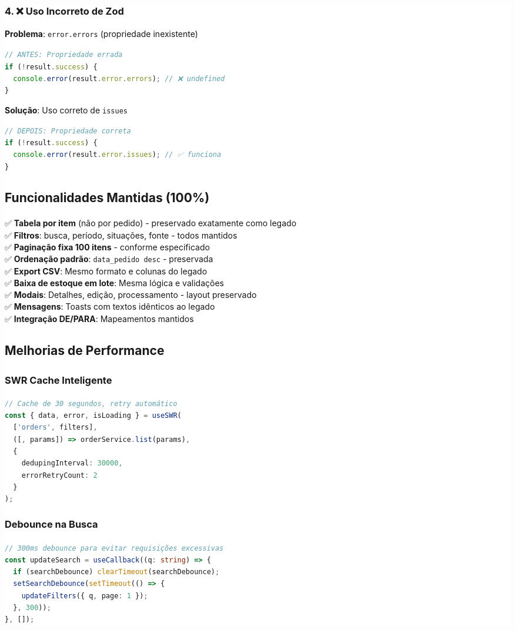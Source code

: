 ### 4. ❌ Uso Incorreto de Zod
**Problema**: `error.errors` (propriedade inexistente)
```typescript
// ANTES: Propriedade errada
if (!result.success) {
  console.error(result.error.errors); // ❌ undefined
}
```

**Solução**: Uso correto de `issues`
```typescript
// DEPOIS: Propriedade correta
if (!result.success) {
  console.error(result.error.issues); // ✅ funciona
}
```

## Funcionalidades Mantidas (100%)

✅ **Tabela por item** (não por pedido) - preservado exatamente como legado  
✅ **Filtros**: busca, período, situações, fonte - todos mantidos  
✅ **Paginação fixa 100 itens** - conforme especificado  
✅ **Ordenação padrão**: `data_pedido desc` - preservada  
✅ **Export CSV**: Mesmo formato e colunas do legado  
✅ **Baixa de estoque em lote**: Mesma lógica e validações  
✅ **Modais**: Detalhes, edição, processamento - layout preservado  
✅ **Mensagens**: Toasts com textos idênticos ao legado  
✅ **Integração DE/PARA**: Mapeamentos mantidos  

## Melhorias de Performance

### SWR Cache Inteligente
```typescript
// Cache de 30 segundos, retry automático
const { data, error, isLoading } = useSWR(
  ['orders', filters],
  ([, params]) => orderService.list(params),
  {
    dedupingInterval: 30000,
    errorRetryCount: 2
  }
);
```

### Debounce na Busca
```typescript
// 300ms debounce para evitar requisições excessivas
const updateSearch = useCallback((q: string) => {
  if (searchDebounce) clearTimeout(searchDebounce);
  setSearchDebounce(setTimeout(() => {
    updateFilters({ q, page: 1 });
  }, 300));
}, []);
```
